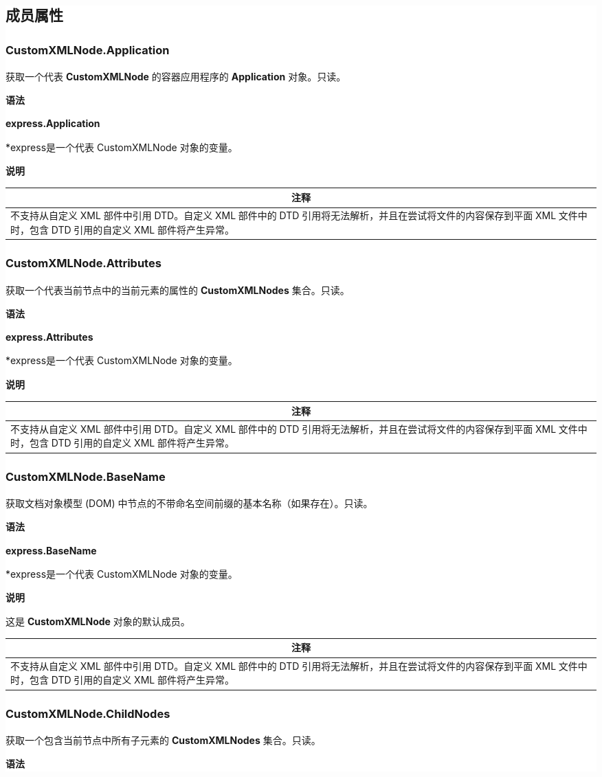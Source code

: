 ## 成员属性

### CustomXMLNode.Application

获取一个代表 **CustomXMLNode** 的容器应用程序的 **Application** 对象。只读。

**语法**

**express.Application**

\*express是一个代表 CustomXMLNode 对象的变量。

**说明**

| 注释                                                                                                                                                                 |
|----------------------------------------------------------------------------------------------------------------------------------------------------------------------|
| 不支持从自定义 XML 部件中引用 DTD。自定义 XML 部件中的 DTD 引用将无法解析，并且在尝试将文件的内容保存到平面 XML 文件中时，包含 DTD 引用的自定义 XML 部件将产生异常。 |

### CustomXMLNode.Attributes

获取一个代表当前节点中的当前元素的属性的 **CustomXMLNodes** 集合。只读。

**语法**

**express.Attributes**

\*express是一个代表 CustomXMLNode 对象的变量。

**说明**

| 注释                                                                                                                                                                 |
|----------------------------------------------------------------------------------------------------------------------------------------------------------------------|
| 不支持从自定义 XML 部件中引用 DTD。自定义 XML 部件中的 DTD 引用将无法解析，并且在尝试将文件的内容保存到平面 XML 文件中时，包含 DTD 引用的自定义 XML 部件将产生异常。 |

### CustomXMLNode.BaseName

获取文档对象模型 (DOM) 中节点的不带命名空间前缀的基本名称（如果存在）。只读。

**语法**

**express.BaseName**

\*express是一个代表 CustomXMLNode 对象的变量。

**说明**

这是 **CustomXMLNode** 对象的默认成员。

| 注释                                                                                                                                                                 |
|----------------------------------------------------------------------------------------------------------------------------------------------------------------------|
| 不支持从自定义 XML 部件中引用 DTD。自定义 XML 部件中的 DTD 引用将无法解析，并且在尝试将文件的内容保存到平面 XML 文件中时，包含 DTD 引用的自定义 XML 部件将产生异常。 |

### CustomXMLNode.ChildNodes

获取一个包含当前节点中所有子元素的 **CustomXMLNodes** 集合。只读。

**语法**
